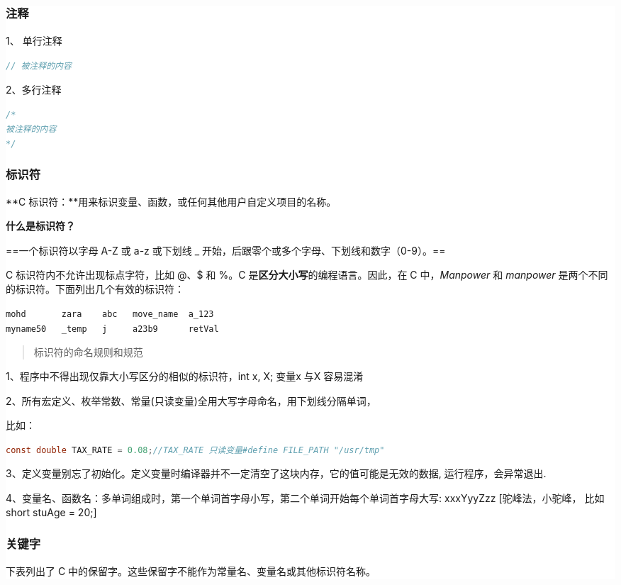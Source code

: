 

### 注释



1、 单行注释

```c
// 被注释的内容
```



2、多行注释

```c
/*
被注释的内容
*/
```



### 标识符

**C 标识符：**用来标识变量、函数，或任何其他用户自定义项目的名称。

**什么是标识符？**

==一个标识符以字母 A-Z 或 a-z 或下划线 _ 开始，后跟零个或多个字母、下划线和数字（0-9）。==

C 标识符内不允许出现标点字符，比如 @、$ 和 %。C 是**区分大小写**的编程语言。因此，在 C 中，*Manpower* 和 *manpower* 是两个不同的标识符。下面列出几个有效的标识符：

```c
mohd       zara    abc   move_name  a_123
myname50   _temp   j     a23b9      retVal
```



> 标识符的命名规则和规范

1、程序中不得出现仅靠大小写区分的相似的标识符，int x, X; 变量x 与X 容易混淆

2、所有宏定义、枚举常数、常量(只读变量)全用大写字母命名，用下划线分隔单词，

比如： 

```c
const double TAX_RATE = 0.08;//TAX_RATE 只读变量#define FILE_PATH "/usr/tmp"
```



3、定义变量别忘了初始化。定义变量时编译器并不一定清空了这块内存，它的值可能是无效的数据, 运行程序，会异常退出.

4、变量名、函数名：多单词组成时，第一个单词首字母小写，第二个单词开始每个单词首字母大写: xxxYyyZzz [驼峰法，小驼峰， 比如 short stuAge = 20;] 



### 关键字

下表列出了 C 中的保留字。这些保留字不能作为常量名、变量名或其他标识符名称。
